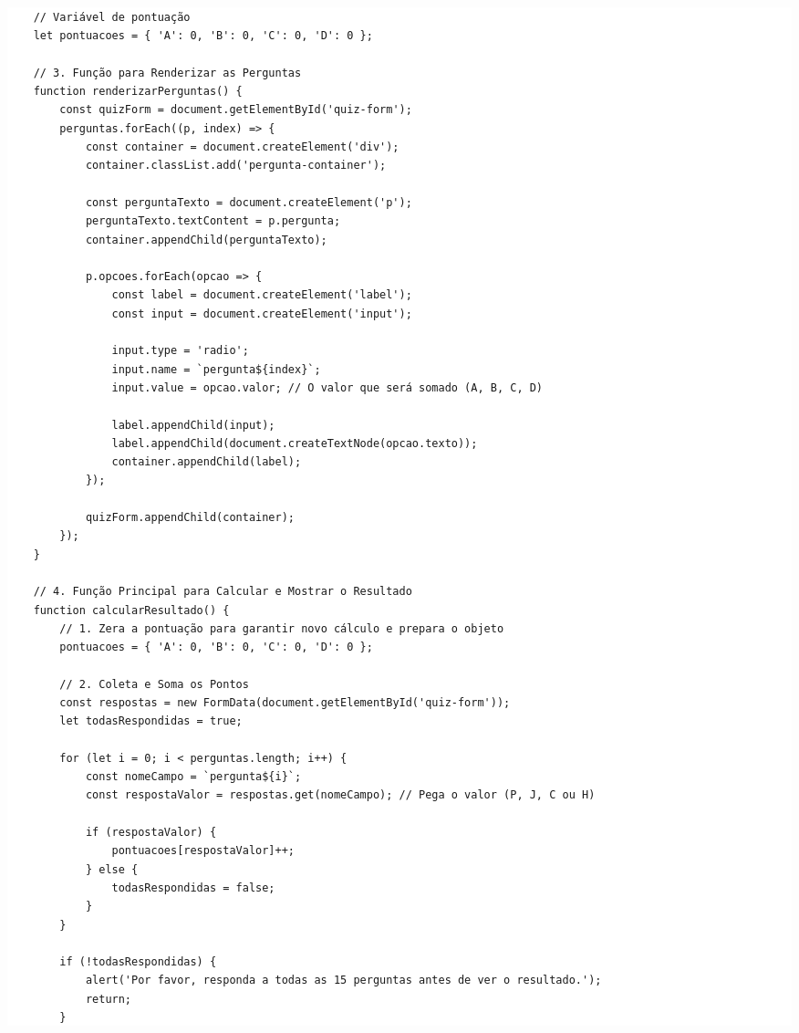 
        // Variável de pontuação
        let pontuacoes = { 'A': 0, 'B': 0, 'C': 0, 'D': 0 };

        // 3. Função para Renderizar as Perguntas
        function renderizarPerguntas() {
            const quizForm = document.getElementById('quiz-form');
            perguntas.forEach((p, index) => {
                const container = document.createElement('div');
                container.classList.add('pergunta-container');
                
                const perguntaTexto = document.createElement('p');
                perguntaTexto.textContent = p.pergunta;
                container.appendChild(perguntaTexto);

                p.opcoes.forEach(opcao => {
                    const label = document.createElement('label');
                    const input = document.createElement('input');
                    
                    input.type = 'radio';
                    input.name = `pergunta${index}`;
                    input.value = opcao.valor; // O valor que será somado (A, B, C, D)
                    
                    label.appendChild(input);
                    label.appendChild(document.createTextNode(opcao.texto));
                    container.appendChild(label);
                });

                quizForm.appendChild(container);
            });
        }

        // 4. Função Principal para Calcular e Mostrar o Resultado
        function calcularResultado() {
            // 1. Zera a pontuação para garantir novo cálculo e prepara o objeto
            pontuacoes = { 'A': 0, 'B': 0, 'C': 0, 'D': 0 };

            // 2. Coleta e Soma os Pontos
            const respostas = new FormData(document.getElementById('quiz-form'));
            let todasRespondidas = true;
            
            for (let i = 0; i < perguntas.length; i++) {
                const nomeCampo = `pergunta${i}`;
                const respostaValor = respostas.get(nomeCampo); // Pega o valor (P, J, C ou H)

                if (respostaValor) {
                    pontuacoes[respostaValor]++;
                } else {
                    todasRespondidas = false;
                }
            }

            if (!todasRespondidas) {
                alert('Por favor, responda a todas as 15 perguntas antes de ver o resultado.');
                return;
            }
